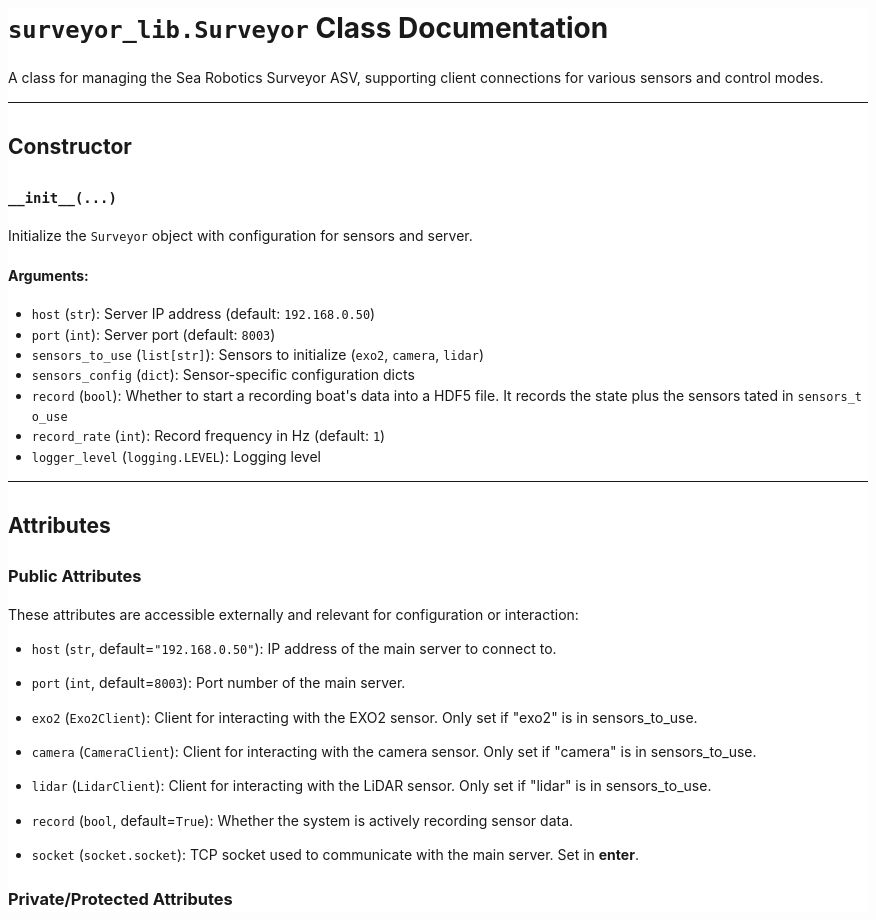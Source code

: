 # `surveyor_lib.Surveyor` Class Documentation

A class for managing the Sea Robotics Surveyor ASV, supporting client connections for various sensors and control modes.

---

## Constructor

### `__init__(...)`
Initialize the `Surveyor` object with configuration for sensors and server.

#### Arguments:
- `host` (`str`): Server IP address (default: `192.168.0.50`)
- `port` (`int`): Server port (default: `8003`)
- `sensors_to_use` (`list[str]`): Sensors to initialize (`exo2`, `camera`, `lidar`)
- `sensors_config` (`dict`): Sensor-specific configuration dicts
- `record` (`bool`): Whether to start a recording boat's data into a HDF5 file. It records the state plus the sensors tated in `sensors_to_use`
- `record_rate` (`int`): Record frequency in Hz (default: `1`)
- `logger_level` (`logging.LEVEL`): Logging level

---

## Attributes
### Public Attributes

These attributes are accessible externally and relevant for configuration or interaction:

- `host` (`str`, default=`"192.168.0.50"`):
IP address of the main server to connect to.

- `port` (`int`, default=`8003`):
Port number of the main server.

- `exo2` (`Exo2Client`):
Client for interacting with the EXO2 sensor. Only set if "exo2" is in sensors_to_use.

- `camera` (`CameraClient`):
Client for interacting with the camera sensor. Only set if "camera" is in sensors_to_use.

- `lidar` (`LidarClient`):
Client for interacting with the LiDAR sensor. Only set if "lidar" is in sensors_to_use.

- `record` (`bool`, default=`True`):
Whether the system is actively recording sensor data.

- `socket` (`socket.socket`):
TCP socket used to communicate with the main server. Set in __enter__.

### Private/Protected Attributes
